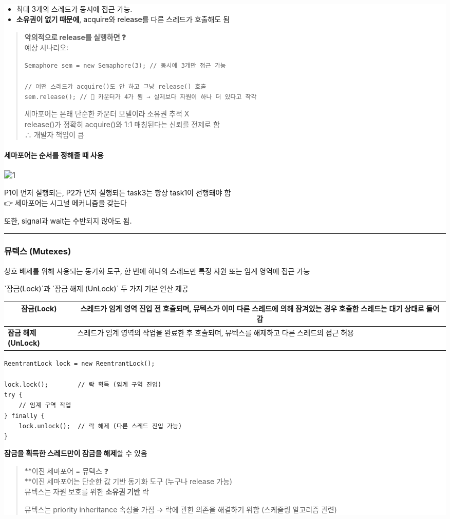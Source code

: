 -   최대 3개의 스레드가 동시에 접근 가능.
-   **소유권이 없기 때문에**, acquire와 release를 다른 스레드가 호출해도 됨

> **악의적으로 release를 실행하면 ❓**  
> 예상 시나리오:   
> 
> ```
> Semaphore sem = new Semaphore(3); // 동시에 3개만 접근 가능
> 
> // 어떤 스레드가 acquire()도 안 하고 그냥 release() 호출
> sem.release(); // 🎯 카운터가 4가 됨 → 실제보다 자원이 하나 더 있다고 착각​
> ```
> 
> 세마포어는 본래 단순한 카운터 모델이라 소유권 추적 X  
> release()가 정확히 acquire()와 1:1 매칭된다는 신뢰를 전제로 함  
> ∴ 개발자 책임이 큼

#### 세마포어는 순서를 정해줄 때 사용

![1](https://github.com/user-attachments/assets/61091d66-502a-46db-a58e-fbde07e9cc3d)


P1이 먼저 실행되든, P2가 먼저 실행되든 task3는 항상 task1이 선행돼야 함  
👉 세마포어는 시그널 메커니즘을 갖는다

또한, signal과 wait는 수반되지 않아도 됨.

---

### 뮤텍스 (Mutexes)

상호 배제를 위해 사용되는 동기화 도구, 한 번에 하나의 스레드만 특정 자원 또는 임계 영역에 접근 가능

\`잠금(Lock)\`과 \`잠금 해제 (UnLock)\` 두 가지 기본 연산 제공

| **잠금(Lock)** | 스레드가 임계 영역 진입 전 호출되며, 뮤텍스가 이미 다른 스레드에 의해 잠겨있는 경우   호출한 스레드는 **대기 상태**로 들어감 |
| --- | --- |
| **잠금 해제 (UnLock)** | 스레드가 임계 영역의 작업을 완료한 후 호출되며, 뮤텍스를 해제하고 다른 스레드의 접근 허용 |

```
ReentrantLock lock = new ReentrantLock();

lock.lock();        // 락 획득 (임계 구역 진입)
try {
    // 임계 구역 작업
} finally {
    lock.unlock();  // 락 해제 (다른 스레드 진입 가능)
}
```

**잠금을 획득한 스레드만이 잠금을 해제**할 수 있음

> **이진 세마포어 = 뮤텍스 ❓  
> **이진 세마포어는 단순한 값 기반 동기화 도구 (누구나 release 가능)  
> 뮤텍스는 자원 보호를 위한 **소유권 기반** 락  
>   
> 뮤텍스는 priority inheritance 속성을 가짐 → 락에 관한 의존을 해결하기 위함 (스케줄링 알고리즘 관련)
